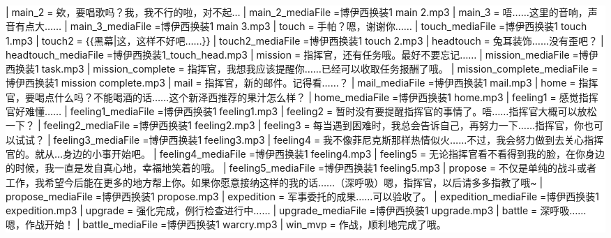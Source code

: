   | main_2 = 欸，要唱歌吗？我，我不行的啦，对不起…
  | main_2_mediaFile =博伊西换装1 main 2.mp3
  | main_3 = 唔……这里的音响，声音有点大……
  | main_3_mediaFile =博伊西换装1 main 3.mp3
  | touch = 手帕？嗯，谢谢你……
  | touch_mediaFile =博伊西换装1 touch 1.mp3
  | touch2 = {{黑幕|这，这样不好吧……}}
  | touch2_mediaFile =博伊西换装1 touch 2.mp3
  | headtouch = 兔耳装饰……没有歪吧？
  | headtouch_mediaFile =博伊西换装1_touch_head.mp3
  | mission = 指挥官，还有任务哦。最好不要忘记……
  | mission_mediaFile =博伊西换装1 task.mp3
  | mission_complete = 指挥官，我想我应该提醒你……已经可以收取任务报酬了哦。
  | mission_complete_mediaFile =博伊西换装1 mission complete.mp3
  | mail = 指挥官，新的邮件。记得看……？
  | mail_mediaFile =博伊西换装1 mail.mp3
  | home = 指挥官，要喝点什么吗？不能喝酒的话……这个新泽西推荐的果汁怎么样？
  | home_mediaFile =博伊西换装1 home.mp3
  | feeling1 = 感觉指挥官好难懂……
  | feeling1_mediaFile =博伊西换装1 feeling1.mp3
  | feeling2 = 暂时没有要提醒指挥官的事情了。唔……指挥官大概可以放松一下？
  | feeling2_mediaFile =博伊西换装1 feeling2.mp3
  | feeling3 = 每当遇到困难时，我总会告诉自己，再努力一下……指挥官，你也可以试试？
  | feeling3_mediaFile =博伊西换装1 feeling3.mp3
  | feeling4 = 我不像菲尼克斯那样热情似火……不过，我会努力做到去关心指挥官的。就从…身边的小事开始吧。
  | feeling4_mediaFile =博伊西换装1 feeling4.mp3
  | feeling5 = 无论指挥官看不看得到我的脸，在你身边的时候，我一直是发自真心地，幸福地笑着的哦。
  | feeling5_mediaFile =博伊西换装1 feeling5.mp3
  | propose = 不仅是单纯的战斗或者工作，我希望今后能在更多的地方帮上你。如果你愿意接纳这样的我的话……（深呼吸）嗯，指挥官，以后请多多指教了哦~
  | propose_mediaFile =博伊西换装1 propose.mp3
  | expedition = 军事委托的成果……可以验收了。
  | expedition_mediaFile =博伊西换装1 expedition.mp3
  | upgrade = 强化完成，例行检查进行中……
  | upgrade_mediaFile =博伊西换装1 upgrade.mp3
  | battle = 深呼吸……嗯，作战开始！
  | battle_mediaFile =博伊西换装1 warcry.mp3
  | win_mvp = 作战，顺利地完成了哦。